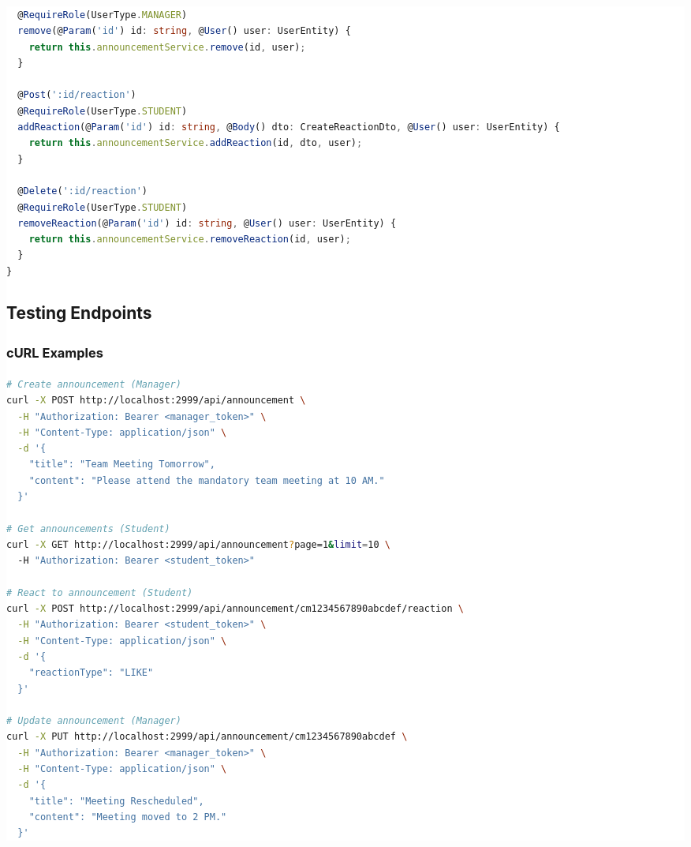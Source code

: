 ```typescript
  @RequireRole(UserType.MANAGER)
  remove(@Param('id') id: string, @User() user: UserEntity) {
    return this.announcementService.remove(id, user);
  }

  @Post(':id/reaction')
  @RequireRole(UserType.STUDENT)
  addReaction(@Param('id') id: string, @Body() dto: CreateReactionDto, @User() user: UserEntity) {
    return this.announcementService.addReaction(id, dto, user);
  }

  @Delete(':id/reaction')
  @RequireRole(UserType.STUDENT)
  removeReaction(@Param('id') id: string, @User() user: UserEntity) {
    return this.announcementService.removeReaction(id, user);
  }
}
```

## Testing Endpoints

### cURL Examples

```bash
# Create announcement (Manager)
curl -X POST http://localhost:2999/api/announcement \
  -H "Authorization: Bearer <manager_token>" \
  -H "Content-Type: application/json" \
  -d '{
    "title": "Team Meeting Tomorrow",
    "content": "Please attend the mandatory team meeting at 10 AM."
  }'

# Get announcements (Student)
curl -X GET http://localhost:2999/api/announcement?page=1&limit=10 \
  -H "Authorization: Bearer <student_token>"

# React to announcement (Student)
curl -X POST http://localhost:2999/api/announcement/cm1234567890abcdef/reaction \
  -H "Authorization: Bearer <student_token>" \
  -H "Content-Type: application/json" \
  -d '{
    "reactionType": "LIKE"
  }'

# Update announcement (Manager)
curl -X PUT http://localhost:2999/api/announcement/cm1234567890abcdef \
  -H "Authorization: Bearer <manager_token>" \
  -H "Content-Type: application/json" \
  -d '{
    "title": "Meeting Rescheduled",
    "content": "Meeting moved to 2 PM."
  }'
```
